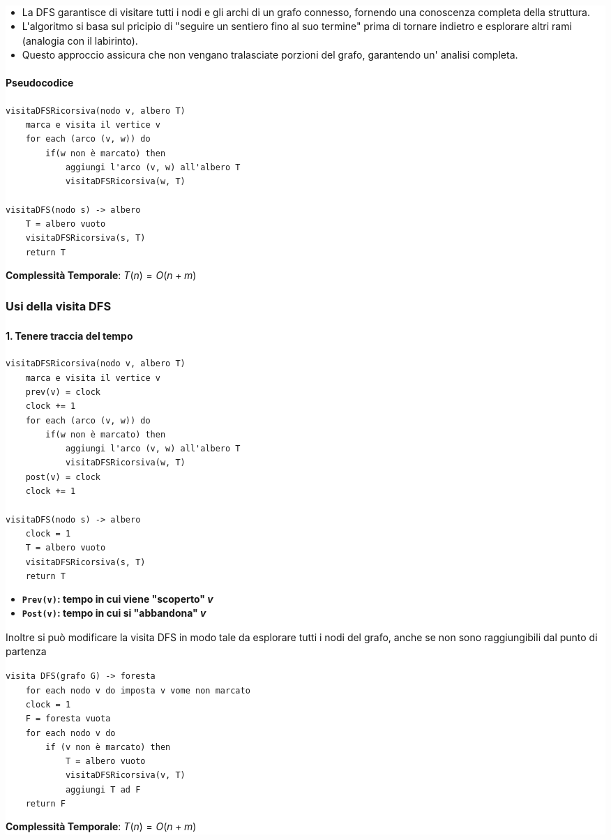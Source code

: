 - La DFS garantisce di visitare tutti i nodi e gli archi di un grafo connesso, fornendo 
  una conoscenza completa della struttura.
- L'algoritmo si basa sul pricipio di "seguire un sentiero fino al suo termine" prima di 
  tornare indietro e esplorare altri rami (analogia con il labirinto).
- Questo approccio assicura che non vengano tralasciate porzioni del grafo, garantendo un'
  analisi completa.

#### Pseudocodice
```
visitaDFSRicorsiva(nodo v, albero T)
    marca e visita il vertice v
    for each (arco (v, w)) do 
        if(w non è marcato) then
            aggiungi l'arco (v, w) all'albero T
            visitaDFSRicorsiva(w, T)

visitaDFS(nodo s) -> albero
    T = albero vuoto
    visitaDFSRicorsiva(s, T)
    return T
```
**Complessità Temporale**: $T(n) = O(n + m)$

### Usi della visita DFS

#### 1. Tenere traccia del tempo 

```
visitaDFSRicorsiva(nodo v, albero T)
    marca e visita il vertice v
    prev(v) = clock
    clock += 1
    for each (arco (v, w)) do 
        if(w non è marcato) then
            aggiungi l'arco (v, w) all'albero T
            visitaDFSRicorsiva(w, T)
    post(v) = clock
    clock += 1

visitaDFS(nodo s) -> albero
    clock = 1
    T = albero vuoto
    visitaDFSRicorsiva(s, T)
    return T
```

- **`Prev(v)`: tempo in cui viene "scoperto" $v$**
- **`Post(v)`: tempo in cui si "abbandona" $v$**

Inoltre si può modificare la visita DFS in modo tale da esplorare tutti i nodi del grafo,
anche se non sono raggiungibili dal punto di partenza

```
visita DFS(grafo G) -> foresta 
    for each nodo v do imposta v vome non marcato
    clock = 1
    F = foresta vuota
    for each nodo v do 
        if (v non è marcato) then
            T = albero vuoto
            visitaDFSRicorsiva(v, T)
            aggiungi T ad F
    return F
```
**Complessità Temporale**: $T(n) = O(n + m)$
